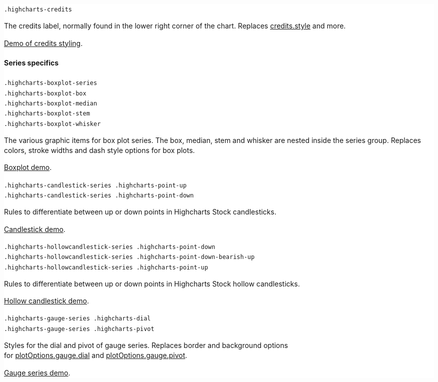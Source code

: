 ```
.highcharts-credits
```

The credits label, normally found in the lower right corner of the chart. Replaces [credits.style](https://api.highcharts.com/highcharts/credits.style) and more.

[Demo of credits styling](https://jsfiddle.net/gh/get/library/pure/highcharts/highcharts/tree/master/samples/highcharts/css/credits/). 


#### Series specifics

```
.highcharts-boxplot-series
.highcharts-boxplot-box
.highcharts-boxplot-median
.highcharts-boxplot-stem
.highcharts-boxplot-whisker
```

The various graphic items for box plot series. The box, median, stem and whisker are nested inside the series group. Replaces colors, stroke widths and dash style options for box plots.

[Boxplot demo](https://jsfiddle.net/gh/get/library/pure/highcharts/highcharts/tree/master/samples/highcharts/css/boxplot/).

```
.highcharts-candlestick-series .highcharts-point-up
.highcharts-candlestick-series .highcharts-point-down
```

Rules to differentiate between up or down points in Highcharts Stock candlesticks.

[Candlestick demo](https://jsfiddle.net/gh/get/library/pure/highcharts/highcharts/tree/master/samples/highcharts/css/candlestick/).

```
.highcharts-hollowcandlestick-series .highcharts-point-down
.highcharts-hollowcandlestick-series .highcharts-point-down-bearish-up
.highcharts-hollowcandlestick-series .highcharts-point-up
```

Rules to differentiate between up or down points in Highcharts Stock hollow candlesticks.

[Hollow candlestick demo](https://jsfiddle.net/gh/get/library/pure/highcharts/highcharts/tree/master/samples/highcharts/css/hollow-candlestick/).

```
.highcharts-gauge-series .highcharts-dial
.highcharts-gauge-series .highcharts-pivot
```

Styles for the dial and pivot of gauge series. Replaces border and background options for [plotOptions.gauge.dial](https://api.highcharts.com/highcharts/plotOptions.gauge.dial) and [plotOptions.gauge.pivot](https://api.highcharts.com/highcharts/plotOptions.gauge.pivot).

[Gauge series demo](https://jsfiddle.net/gh/get/library/pure/highcharts/highcharts/tree/master/samples/highcharts/css/gauge/).
